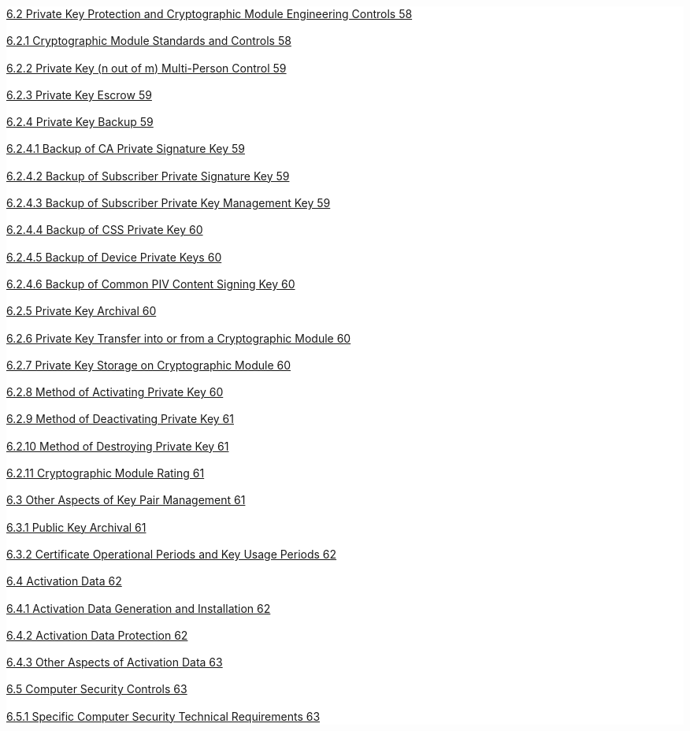 [6.2 Private Key Protection and Cryptographic Module Engineering Controls 58](#private-key-protection-and-cryptographic-module-engineering-controls)

[6.2.1 Cryptographic Module Standards and Controls 58](#cryptographic-module-standards-and-controls)

[6.2.2 Private Key (n out of m) Multi-Person Control 59](#private-key-n-out-of-m-multi-person-control)

[6.2.3 Private Key Escrow 59](#private-key-escrow)

[6.2.4 Private Key Backup 59](#private-key-backup)

[6.2.4.1 Backup of CA Private Signature Key 59](#backup-of-ca-private-signature-key)

[6.2.4.2 Backup of Subscriber Private Signature Key 59](#backup-of-subscriber-private-signature-key)

[6.2.4.3 Backup of Subscriber Private Key Management Key 59](#backup-of-subscriber-private-key-management-key)

[6.2.4.4 Backup of CSS Private Key 60](#backup-of-css-private-key)

[6.2.4.5 Backup of Device Private Keys 60](#backup-of-device-private-keys)

[6.2.4.6 Backup of Common PIV Content Signing Key 60](#backup-of-common-piv-content-signing-key)

[6.2.5 Private Key Archival 60](#private-key-archival)

[6.2.6 Private Key Transfer into or from a Cryptographic Module 60](#private-key-transfer-into-or-from-a-cryptographic-module)

[6.2.7 Private Key Storage on Cryptographic Module 60](#private-key-storage-on-cryptographic-module)

[6.2.8 Method of Activating Private Key 60](#method-of-activating-private-key)

[6.2.9 Method of Deactivating Private Key 61](#method-of-deactivating-private-key)

[6.2.10 Method of Destroying Private Key 61](#method-of-destroying-private-key)

[6.2.11 Cryptographic Module Rating 61](#cryptographic-module-rating)

[6.3 Other Aspects of Key Pair Management 61](#other-aspects-of-key-pair-management)

[6.3.1 Public Key Archival 61](#public-key-archival)

[6.3.2 Certificate Operational Periods and Key Usage Periods 62](#certificate-operational-periods-and-key-usage-periods)

[6.4 Activation Data 62](#activation-data)

[6.4.1 Activation Data Generation and Installation 62](#activation-data-generation-and-installation)

[6.4.2 Activation Data Protection 62](#activation-data-protection)

[6.4.3 Other Aspects of Activation Data 63](#other-aspects-of-activation-data)

[6.5 Computer Security Controls 63](#computer-security-controls)

[6.5.1 Specific Computer Security Technical Requirements 63](#specific-computer-security-technical-requirements)
